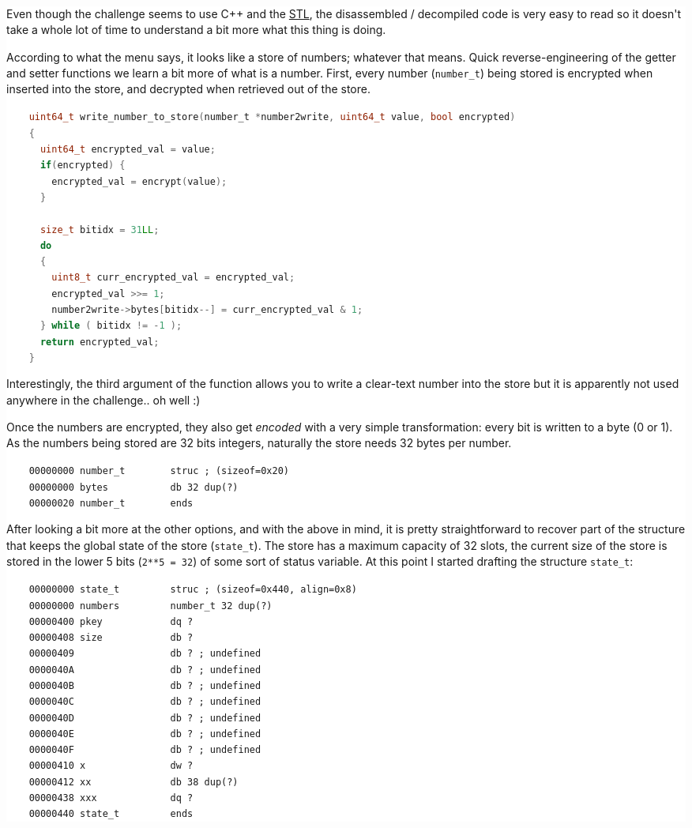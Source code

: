 Even though the challenge seems to use C++ and the [STL](https://en.wikipedia.org/wiki/Standard_Template_Library), the disassembled / decompiled code is very easy to read so it doesn't take a whole lot of time to understand a bit more what this thing is doing.

According to what the menu says, it looks like a store of numbers; whatever that means. Quick reverse-engineering of the getter and setter functions we learn a bit more of what is a number. First, every number (`number_t`) being stored is encrypted when inserted into the store, and decrypted when retrieved out of the store.

```C
    uint64_t write_number_to_store(number_t *number2write, uint64_t value, bool encrypted)
    {
      uint64_t encrypted_val = value;
      if(encrypted) {
        encrypted_val = encrypt(value);
      }

      size_t bitidx = 31LL;
      do
      {
        uint8_t curr_encrypted_val = encrypted_val;
        encrypted_val >>= 1;
        number2write->bytes[bitidx--] = curr_encrypted_val & 1;
      } while ( bitidx != -1 );
      return encrypted_val;
    }
```

Interestingly, the third argument of the function allows you to write a clear-text number into the store but it is apparently not used anywhere in the challenge.. oh well :)

Once the numbers are encrypted, they also get *encoded* with a very simple transformation: every bit is written to a byte (0 or 1). As the numbers being stored are 32 bits integers, naturally the store needs 32 bytes per number.

```text
    00000000 number_t        struc ; (sizeof=0x20)
    00000000 bytes           db 32 dup(?)
    00000020 number_t        ends
```

After looking a bit more at the other options, and with the above in mind, it is pretty straightforward to recover part of the structure that keeps the global state of the store (`state_t`). The store has a maximum capacity of 32 slots, the current size of the store is stored in the lower 5 bits (`2**5 = 32`) of some sort of status variable. At this point I started drafting the structure `state_t`:

```text
    00000000 state_t         struc ; (sizeof=0x440, align=0x8)
    00000000 numbers         number_t 32 dup(?)
    00000400 pkey            dq ?
    00000408 size            db ?
    00000409                 db ? ; undefined
    0000040A                 db ? ; undefined
    0000040B                 db ? ; undefined
    0000040C                 db ? ; undefined
    0000040D                 db ? ; undefined
    0000040E                 db ? ; undefined
    0000040F                 db ? ; undefined
    00000410 x               dw ?
    00000412 xx              db 38 dup(?)
    00000438 xxx             dq ?
    00000440 state_t         ends
```
